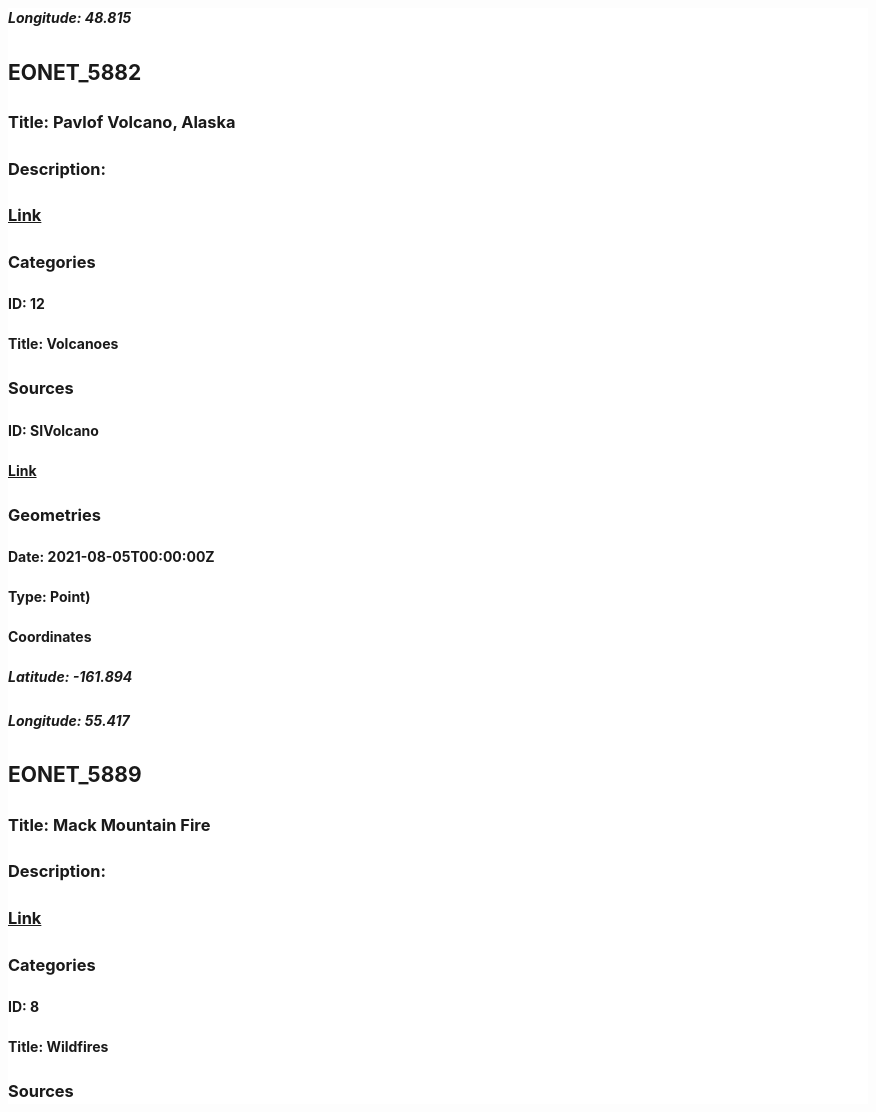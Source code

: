 ##### Longitude: 48.815
## EONET_5882
### Title: Pavlof Volcano, Alaska
### Description: 
### [Link](https://eonet.gsfc.nasa.gov/api/v2.1/events/EONET_5882)
### Categories
#### ID: 12
#### Title: Volcanoes
### Sources
#### ID: SIVolcano
#### [Link](https://volcano.si.edu/volcano.cfm?vn=312030)
### Geometries
#### Date: 2021-08-05T00:00:00Z
#### Type: Point)
#### Coordinates
##### Latitude: -161.894
##### Longitude: 55.417
## EONET_5889
### Title: Mack Mountain Fire
### Description: 
### [Link](https://eonet.gsfc.nasa.gov/api/v2.1/events/EONET_5889)
### Categories
#### ID: 8
#### Title: Wildfires
### Sources

